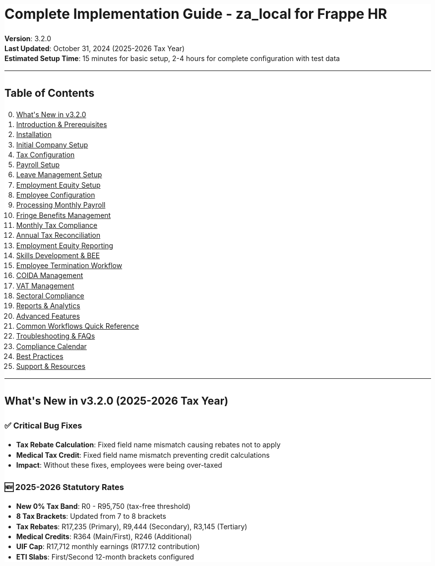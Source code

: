 # Complete Implementation Guide - za_local for Frappe HR

**Version**: 3.2.0  
**Last Updated**: October 31, 2024 (2025-2026 Tax Year)  
**Estimated Setup Time**: 15 minutes for basic setup, 2-4 hours for complete configuration with test data

---

## Table of Contents

0. [What's New in v3.2.0](#whats-new-in-v320-2025-2026-tax-year)
1. [Introduction & Prerequisites](#1-introduction--prerequisites)
2. [Installation](#2-installation)
3. [Initial Company Setup](#3-initial-company-setup)
4. [Tax Configuration](#4-tax-configuration)
5. [Payroll Setup](#5-payroll-setup)
6. [Leave Management Setup](#6-leave-management-setup)
7. [Employment Equity Setup](#7-employment-equity-setup)
8. [Employee Configuration](#8-employee-configuration)
9. [Processing Monthly Payroll](#9-processing-monthly-payroll)
10. [Fringe Benefits Management](#10-fringe-benefits-management)
11. [Monthly Tax Compliance](#11-monthly-tax-compliance)
12. [Annual Tax Reconciliation](#12-annual-tax-reconciliation)
13. [Employment Equity Reporting](#13-employment-equity-reporting)
14. [Skills Development & BEE](#14-skills-development--bee)
15. [Employee Termination Workflow](#15-employee-termination-workflow)
16. [COIDA Management](#16-coida-management)
17. [VAT Management](#17-vat-management)
18. [Sectoral Compliance](#18-sectoral-compliance)
19. [Reports & Analytics](#19-reports--analytics)
20. [Advanced Features](#20-advanced-features)
21. [Common Workflows Quick Reference](#21-common-workflows-quick-reference)
22. [Troubleshooting & FAQs](#22-troubleshooting--faqs)
23. [Compliance Calendar](#23-compliance-calendar)
24. [Best Practices](#24-best-practices)
25. [Support & Resources](#25-support--resources)

---

## What's New in v3.2.0 (2025-2026 Tax Year)

### ✅ Critical Bug Fixes
- **Tax Rebate Calculation**: Fixed field name mismatch causing rebates not to apply
- **Medical Tax Credit**: Fixed field name mismatch preventing credit calculations
- **Impact**: Without these fixes, employees were being over-taxed

### 🆕 2025-2026 Statutory Rates
- **New 0% Tax Band**: R0 - R95,750 (tax-free threshold)
- **8 Tax Brackets**: Updated from 7 to 8 brackets
- **Tax Rebates**: R17,235 (Primary), R9,444 (Secondary), R3,145 (Tertiary)
- **Medical Credits**: R364 (Main/First), R246 (Additional)
- **UIF Cap**: R17,712 monthly earnings (R177.12 contribution)
- **ETI Slabs**: First/Second 12-month brackets configured
